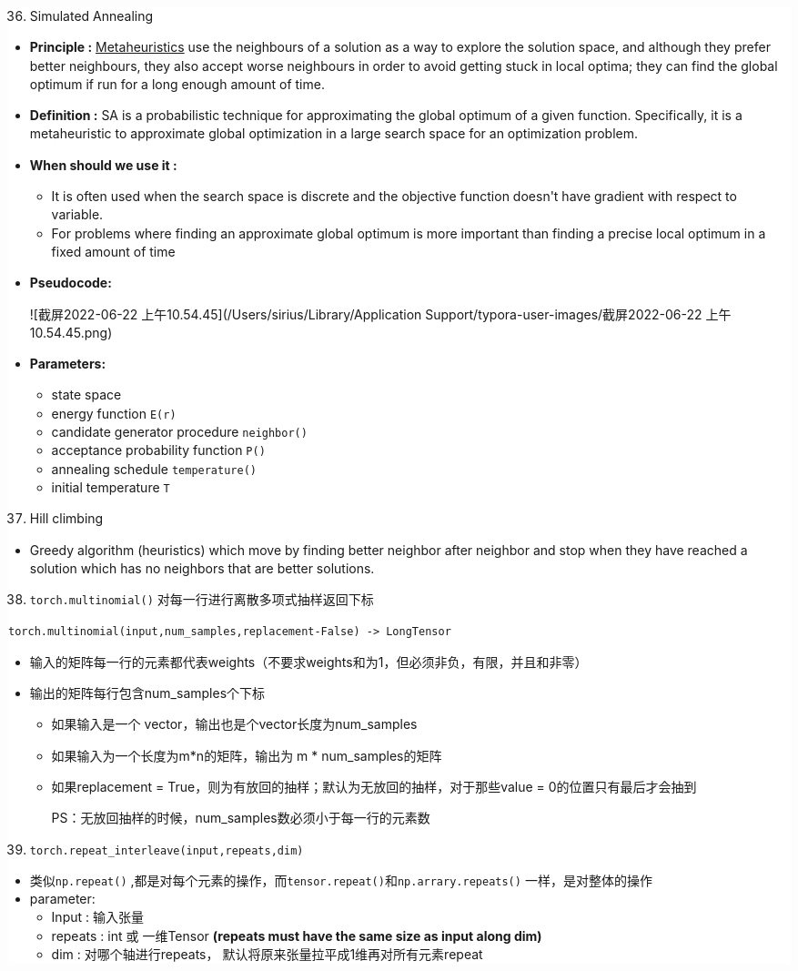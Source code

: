 

36. Simulated Annealing

- **Principle :** [Metaheuristics](https://en.wikipedia.org/wiki/Metaheuristic) use the neighbours of a solution as a way to explore the solution space, and although they prefer better neighbours, they also accept worse neighbours in order to avoid getting stuck in local optima; they can find the global optimum if run for a long enough amount of time.
- **Definition :** SA is a probabilistic technique for approximating the global optimum of a given function.  Specifically, it is a metaheuristic to approximate global optimization in a large search space for an optimization problem. 
- **When should we use it :**
  - It is often used when the search space is discrete and the objective function doesn't have gradient with respect to variable.
  - For problems where finding an approximate global optimum is more important than finding a precise local optimum in a fixed amount of time

- **Pseudocode:**

  ![截屏2022-06-22 上午10.54.45](/Users/sirius/Library/Application Support/typora-user-images/截屏2022-06-22 上午10.54.45.png)

- **Parameters:**
  - state space
  - energy function `E(r)`
  - candidate generator procedure `neighbor()`
  - acceptance probability function `P()`
  - annealing schedule `temperature()`
  - initial temperature `T`



37. Hill climbing

- Greedy algorithm (heuristics) which move by finding better neighbor after neighbor and stop when they have reached a solution which has no neighbors that are better solutions.



38. `torch.multinomial()` 对每一行进行离散多项式抽样返回下标

`torch.multinomial(input,num_samples,replacement-False) -> LongTensor`

- 输入的矩阵每一行的元素都代表weights（不要求weights和为1，但必须非负，有限，并且和非零）

- 输出的矩阵每行包含num_samples个下标

  - 如果输入是一个 vector，输出也是个vector长度为num_samples

  - 如果输入为一个长度为m*n的矩阵，输出为 m * num_samples的矩阵

  - 如果replacement = True，则为有放回的抽样；默认为无放回的抽样，对于那些value = 0的位置只有最后才会抽到

    PS：无放回抽样的时候，num_samples数必须小于每一行的元素数

39. `torch.repeat_interleave(input,repeats,dim)`

- 类似`np.repeat()` ,都是对每个元素的操作，而`tensor.repeat()`和`np.arrary.repeats()` 一样，是对整体的操作
- parameter:
  - Input : 输入张量
  - repeats : int 或 一维Tensor **(repeats must have the same size as input along dim)**
  - dim : 对哪个轴进行repeats， 默认将原来张量拉平成1维再对所有元素repeat
